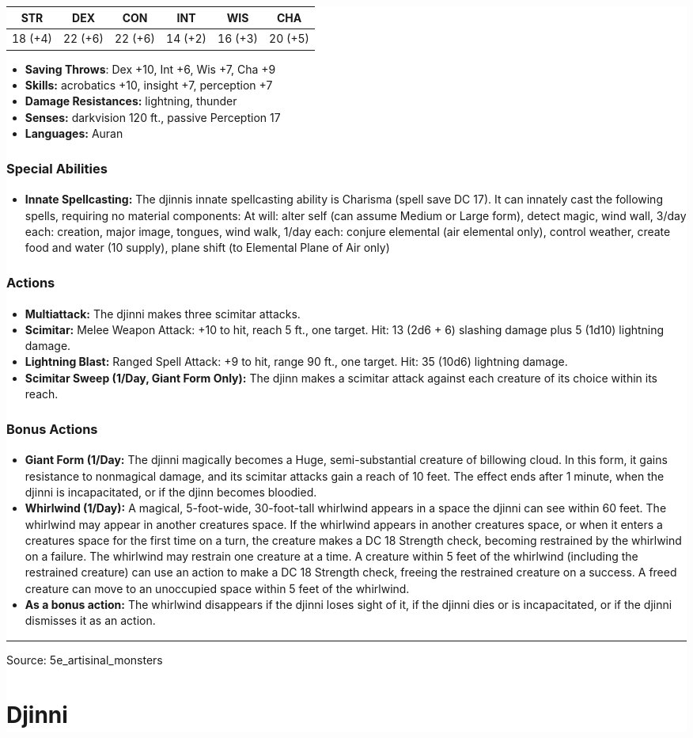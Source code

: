 | STR | DEX | CON | INT | WIS | CHA |
| --- | --- | --- | --- | --- | --- |
| 18 (+4) | 22 (+6) | 22 (+6) | 14 (+2) | 16 (+3) | 20 (+5) |

- **Saving Throws**: Dex +10, Int +6, Wis +7, Cha +9
- **Skills:** acrobatics +10, insight +7, perception +7
- **Damage Resistances:** lightning, thunder
- **Senses:** darkvision 120 ft., passive Perception 17
- **Languages:** Auran

### Special Abilities

- **Innate Spellcasting:** The djinnis innate spellcasting ability is Charisma (spell save DC 17). It can innately cast the following spells, requiring no material components: At will: alter self (can assume Medium or Large form), detect magic, wind wall, 3/day each: creation, major image, tongues, wind walk, 1/day each: conjure elemental (air elemental only), control weather, create food and water (10 supply), plane shift (to Elemental Plane of Air only)

### Actions

- **Multiattack:** The djinni makes three scimitar attacks.
- **Scimitar:** Melee Weapon Attack: +10 to hit, reach 5 ft., one target. Hit: 13 (2d6 + 6) slashing damage plus 5 (1d10) lightning damage.
- **Lightning Blast:** Ranged Spell Attack: +9 to hit, range 90 ft., one target. Hit: 35 (10d6) lightning damage.
- **Scimitar Sweep (1/Day, Giant Form Only):** The djinn makes a scimitar attack against each creature of its choice within its reach.

### Bonus Actions

- **Giant Form (1/Day:** The djinni magically becomes a Huge, semi-substantial creature of billowing cloud. In this form, it gains resistance to nonmagical damage, and its scimitar attacks gain a reach of 10 feet. The effect ends after 1 minute, when the djinni is incapacitated, or if the djinn becomes bloodied.
- **Whirlwind (1/Day):** A magical, 5-foot-wide, 30-foot-tall whirlwind appears in a space the djinni can see within 60 feet. The whirlwind may appear in another creatures space. If the whirlwind appears in another creatures space, or when it enters a creatures space for the first time on a turn, the creature makes a DC 18 Strength check, becoming restrained by the whirlwind on a failure. The whirlwind may restrain one creature at a time. A creature within 5 feet of the whirlwind (including the restrained creature) can use an action to make a DC 18 Strength check, freeing the restrained creature on a success. A freed creature can move to an unoccupied space within 5 feet of the whirlwind.
- **As a bonus action:** The whirlwind disappears if the djinni loses sight of it, if the djinni dies or is incapacitated, or if the djinni dismisses it as an action.






---

Source: 5e_artisinal_monsters

# Djinni
